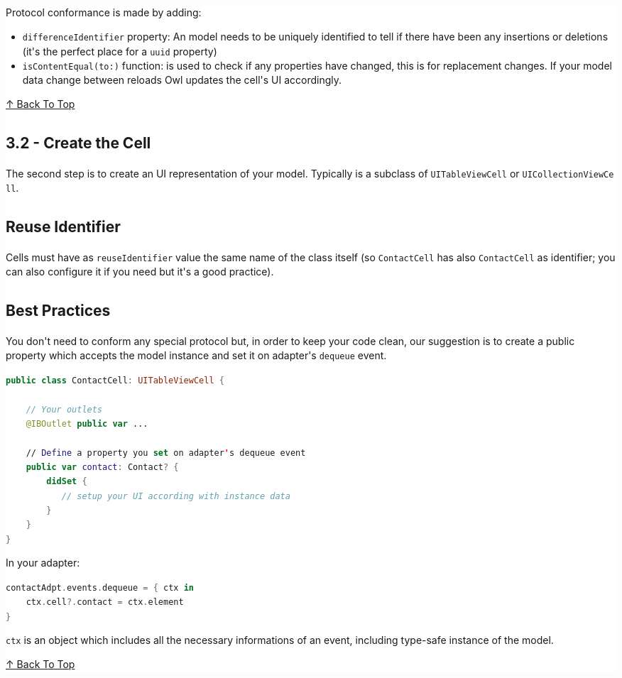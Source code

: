 Protocol conformance is made by adding:

- `differenceIdentifier` property: An model needs to be uniquely identified to tell if there have been any insertions or deletions (it's the perfect place for a `uuid` property)
- `isContentEqual(to:)` function: is used to check if any properties have changed, this is for replacement changes. If your model data change between reloads Owl updates the cell's UI accordingly.

[↑ Back To Top](#index)

<a name="3.2"/>

## 3.2 - Create the Cell

The second step is to create an UI representation of your model. Typically is a subclass of `UITableViewCell` or `UICollectionViewCell`.

## Reuse Identifier

Cells must have as `reuseIdentifier` value the same name of the class itself (so `ContactCell` has also `ContactCell` as identifier; you can also configure it if you need but it's a good practice).

## Best Practices

You don't need to conform any special protocol but, in order to keep your code clean, our suggestion is to create a public property which accepts the model instance and set it on adapter's `dequeue` event.

```swift
public class ContactCell: UITableViewCell {

	// Your outlets
    @IBOutlet public var ...

	// Define a property you set on adapter's dequeue event
	public var contact: Contact? {
		didSet {
           // setup your UI according with instance data
		}
	}
}
```

In your adapter:

```swift
contactAdpt.events.dequeue = { ctx in
	ctx.cell?.contact = ctx.element
}
```

`ctx` is an object which includes all the necessary informations of an event, including type-safe instance of the model.

[↑ Back To Top](#index)
